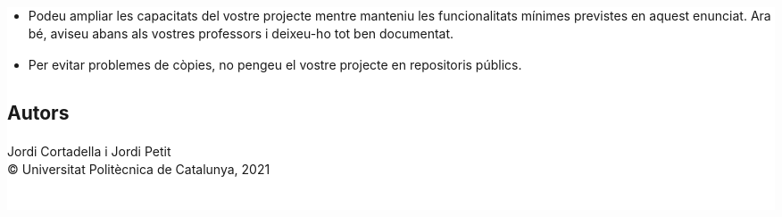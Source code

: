 - Podeu ampliar les capacitats del vostre projecte mentre manteniu les
  funcionalitats mínimes previstes en aquest enunciat. Ara bé, aviseu abans als
  vostres professors i deixeu-ho tot ben documentat.

- Per evitar problemes de còpies, no pengeu el vostre projecte en repositoris
  públics.

## Autors

Jordi Cortadella i Jordi Petit<br>
© Universitat Politècnica de Catalunya, 2021

<br>
